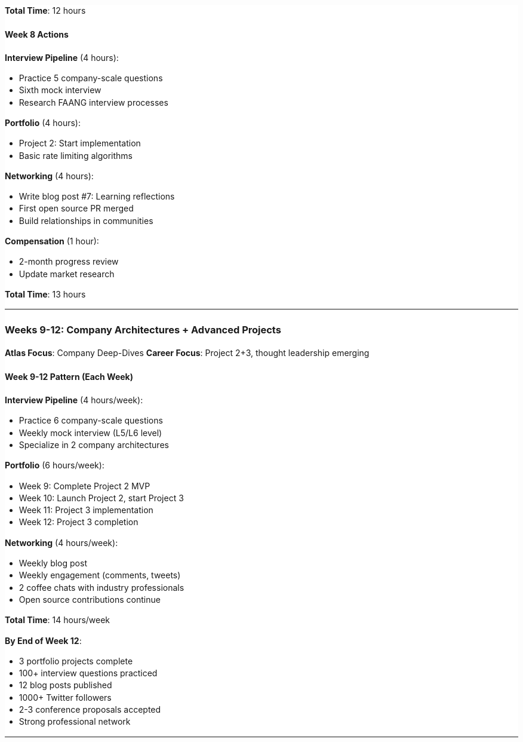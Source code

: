 **Total Time**: 12 hours

#### Week 8 Actions
**Interview Pipeline** (4 hours):
- Practice 5 company-scale questions
- Sixth mock interview
- Research FAANG interview processes

**Portfolio** (4 hours):
- Project 2: Start implementation
- Basic rate limiting algorithms

**Networking** (4 hours):
- Write blog post #7: Learning reflections
- First open source PR merged
- Build relationships in communities

**Compensation** (1 hour):
- 2-month progress review
- Update market research

**Total Time**: 13 hours

---

### Weeks 9-12: Company Architectures + Advanced Projects
**Atlas Focus**: Company Deep-Dives
**Career Focus**: Project 2+3, thought leadership emerging

#### Week 9-12 Pattern (Each Week)
**Interview Pipeline** (4 hours/week):
- Practice 6 company-scale questions
- Weekly mock interview (L5/L6 level)
- Specialize in 2 company architectures

**Portfolio** (6 hours/week):
- Week 9: Complete Project 2 MVP
- Week 10: Launch Project 2, start Project 3
- Week 11: Project 3 implementation
- Week 12: Project 3 completion

**Networking** (4 hours/week):
- Weekly blog post
- Weekly engagement (comments, tweets)
- 2 coffee chats with industry professionals
- Open source contributions continue

**Total Time**: 14 hours/week

**By End of Week 12**:
- 3 portfolio projects complete
- 100+ interview questions practiced
- 12 blog posts published
- 1000+ Twitter followers
- 2-3 conference proposals accepted
- Strong professional network

---